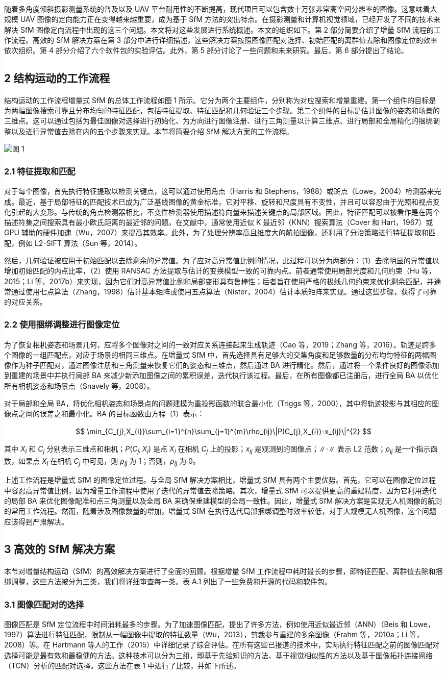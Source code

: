 随着多角度倾斜摄影测量系统的普及以及 UAV 平台耐用性的不断提高，现代项目可以包含数十万张非常高空间分辨率的图像。这意味着大规模 UAV 图像的定向能力正在变得越来越重要，成为基于 SfM 方法的突出特点。在摄影测量和计算机视觉领域，已经开发了不同的技术来解决 SfM 图像定向流程中出现的这三个问题。本文将对这些发展进行系统概述。本文的组织如下。第 2 部分简要介绍了增量 SfM 流程的工作流程。高效的 SfM 解决方案在第 3 部分中进行详细描述，这些解决方案按照图像匹配对选择、初始匹配的离群值去除和图像定位的效率依次组织。第 4 部分介绍了六个软件包的实验评估。此外，第 5 部分讨论了一些问题和未来研究。最后，第 6 部分提出了结论。

## 2 结构运动的工作流程

结构运动的工作流程增量式 SfM 的总体工作流程如图 1 所示。它分为两个主要组件，分别称为对应搜索和增量重建。第一个组件的目标是为两幅图像搜索可靠且分布均匀的特征匹配，包括特征提取、特征匹配和几何验证三个步骤。第二个组件的目标是估计图像的姿态和场景的三维点。这可以通过包括为最佳图像对选择进行初始化、为方向进行图像注册、进行三角测量以计算三维点、进行局部和全局精化的捆绑调整以及进行异常值去除在内的五个步骤来实现。本节将简要介绍 SfM 解决方案的工作流程。

![图 1](https://ars.els-cdn.com/content/image/1-s2.0-S0924271620301131-gr1_lrg.jpg)
### 2.1 特征提取和匹配

对于每个图像，首先执行特征提取以检测关键点，这可以通过使用角点（Harris 和 Stephens，1988）或斑点（Lowe，2004）检测器来完成。最近，基于局部特征的匹配技术已成为广泛基线图像的黄金标准，它对平移、旋转和尺度具有不变性，并且可以容忍由于光照和视点变化引起的大变形。与传统的角点检测器相比，不变性检测器使用描述符向量来描述关键点的局部区域。因此，特征匹配可以被看作是在两个描述符集之间搜索具有最小欧氏距离的最近邻的问题。在文献中，通常使用近似 K 最近邻（KNN）搜索算法（Cover 和 Hart，1967）或 GPU 辅助的硬件加速（Wu，2007）来提高其效率。此外，为了处理分辨率高且维度大的航拍图像，还利用了分治策略进行特征提取和匹配，例如 L2-SIFT 算法（Sun 等，2014）。

然后，几何验证被应用于初始匹配以去除剩余的异常值。为了应对高异常值比例的情况，此过程可以分为两部分：（1）去除明显的异常值以增加初始匹配的内点比率，（2）使用 RANSAC 方法提取与估计的变换模型一致的可靠内点。前者通常使用局部光度和几何约束（Hu 等，2015；Li 等，2017b）来实现，因为它们对高异常值比例和局部变形具有鲁棒性；后者旨在使用严格的极线几何约束来优化剩余匹配，并通常通过使用七点算法（Zhang，1998）估计基本矩阵或使用五点算法（Nister，2004）估计本质矩阵来实现。通过这些步骤，获得了可靠的对应关系。

### 2.2 使用捆绑调整进行图像定位

为了恢复相机姿态和场景几何，应将多个图像对之间的一致对应关系连接起来生成轨迹（Cao 等，2019；Zhang 等，2016）。轨迹是跨多个图像的一组匹配点，对应于场景的相同三维点。在增量式 SfM 中，首先选择具有足够大的交集角度和足够数量的分布均匀特征的两幅图像作为种子匹配对，通过图像注册和三角测量来恢复它们的姿态和三维点，然后通过 BA 进行精化。然后，通过将一个条件良好的图像添加到重建的场景中并执行局部 BA 来减少新添加图像之间的累积误差，迭代执行该过程。最后，在所有图像都已注册后，进行全局 BA 以优化所有相机姿态和场景点（Snavely 等，2008）。

对于局部和全局 BA，将优化相机姿态和场景点的问题建模为重投影函数的联合最小化（Triggs 等，2000），其中将轨迹投影与其相应的图像点之间的误差之和最小化。BA 的目标函数由方程（1）表示：

$$
\min_{C_{j},X_{i}}\sum_{i=1}^{n}\sum_{j=1}^{m}\rho_{ij}\|P(C_{j},X_{i})-x_{ij}\|^{2}
$$

其中 $X_i$ 和 $C_j$ 分别表示三维点和相机；$P(C_j,X_i)$ 是点 $X_i$ 在相机 $C_j$ 上的投影；$x_{ij}$ 是观测到的图像点；$\|\cdot\|$ 表示 L2 范数；$\rho_{ij}$ 是一个指示函数，如果点 $X_i$ 在相机 $C_j$ 中可见，则 $\rho_{ij}$ 为 1；否则，$\rho_{ij}$ 为 0。

上述工作流程是增量式 SfM 的图像定位过程。与全局 SfM 解决方案相比，增量式 SfM 具有两个主要优势。首先，它可以在图像定位过程中容忍高异常值比例，因为增量工作流程中使用了迭代的异常值去除策略。其次，增量式 SfM 可以提供更高的重建精度，因为它利用迭代的局部 BA 来优化图像配准和点三角测量以及全局 BA 来确保重建模型的全局一致性。因此，增量式 SfM 解决方案是实现无人机图像的航测的常用工作流程。然而，随着涉及图像数量的增加，增量式 SfM 在执行迭代局部捆绑调整时效率较低，对于大规模无人机图像，这个问题应该得到严肃解决。

## 3 高效的 SfM 解决方案

本节对增量结构运动（SfM）的高效解决方案进行了全面的回顾。根据增量 SfM 工作流程中耗时最长的步骤，即特征匹配、离群值去除和捆绑调整，这些方法被分为三类，我们将详细审查每一类。表 A.1 列出了一些免费和开源的代码和软件包。

### 3.1 图像匹配对的选择

图像匹配是 SfM 定位流程中时间消耗最多的步骤。为了加速图像匹配，提出了许多方法，例如使用近似最近邻（ANN）（Beis 和 Lowe，1997）算法进行特征匹配，限制从一幅图像中提取的特征数量（Wu，2013），剪裁参与重建的多余图像（Frahm 等，2010a；Li 等，2008）等。在 Hartmann 等人的工作（2015）中详细记录了综合评估。在所有这些已报道的技术中，实际执行特征匹配之前的图像匹配对选择可能是最有效和最稳健的方法。这种技术可以分为三组，即基于先验知识的方法、基于视觉相似性的方法以及基于图像拓扑连接网络（TCN）分析的匹配对选择。这些方法在表 1 中进行了比较，并如下所述。
